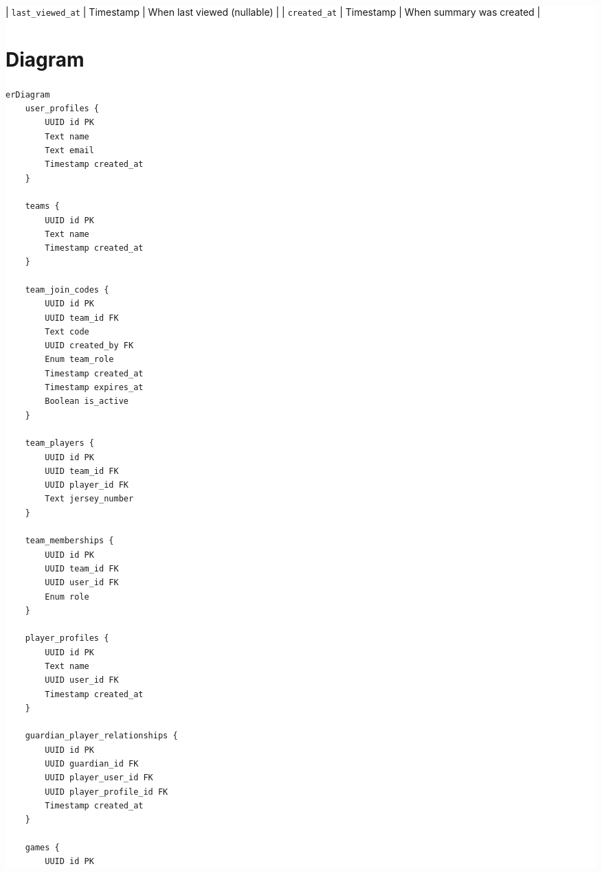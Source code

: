 | `last_viewed_at` | Timestamp  | When last viewed (nullable)           |
| `created_at`     | Timestamp  | When summary was created              |

# Diagram

```mermaid
erDiagram
    user_profiles {
        UUID id PK
        Text name
        Text email
        Timestamp created_at
    }
    
    teams {
        UUID id PK
        Text name
        Timestamp created_at
    }
    
    team_join_codes {
        UUID id PK
        UUID team_id FK
        Text code
        UUID created_by FK
        Enum team_role
        Timestamp created_at
        Timestamp expires_at
        Boolean is_active
    }
    
    team_players {
        UUID id PK
        UUID team_id FK
        UUID player_id FK
        Text jersey_number
    }
    
    team_memberships {
        UUID id PK
        UUID team_id FK
        UUID user_id FK
        Enum role
    }
    
    player_profiles {
        UUID id PK
        Text name
        UUID user_id FK
        Timestamp created_at
    }
    
    guardian_player_relationships {
        UUID id PK
        UUID guardian_id FK
        UUID player_user_id FK
        UUID player_profile_id FK
        Timestamp created_at
    }
    
    games {
        UUID id PK
```